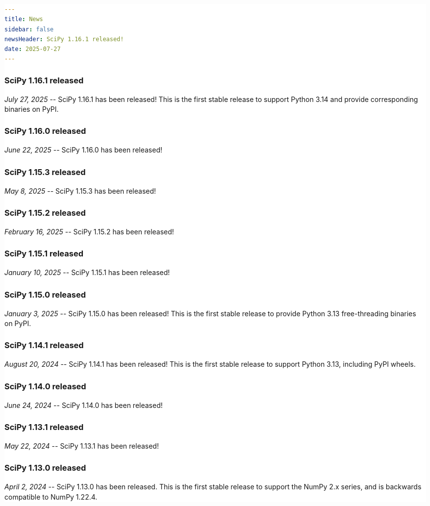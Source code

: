 ```yaml
---
title: News
sidebar: false
newsHeader: SciPy 1.16.1 released!
date: 2025-07-27
---
```


### SciPy 1.16.1 released

_July 27, 2025_ -- SciPy 1.16.1 has been released! This is the
first stable release to support Python 3.14 and provide corresponding
binaries on PyPI.

### SciPy 1.16.0 released

_June 22, 2025_ -- SciPy 1.16.0 has been released!

### SciPy 1.15.3 released

_May 8, 2025_ -- SciPy 1.15.3 has been released!

### SciPy 1.15.2 released

_February 16, 2025_ -- SciPy 1.15.2 has been released!

### SciPy 1.15.1 released

_January 10, 2025_ -- SciPy 1.15.1 has been released!

### SciPy 1.15.0 released

_January 3, 2025_ -- SciPy 1.15.0 has been released! This is the first
stable release to provide Python 3.13 free-threading binaries on PyPI.

### SciPy 1.14.1 released

_August 20, 2024_ -- SciPy 1.14.1 has been released! This is the first
stable release to support Python 3.13, including PyPI wheels.

### SciPy 1.14.0 released

_June 24, 2024_ -- SciPy 1.14.0 has been released!

### SciPy 1.13.1 released

_May 22, 2024_ -- SciPy 1.13.1 has been released!

### SciPy 1.13.0 released

_April 2, 2024_ -- SciPy 1.13.0 has been released. This is the first stable
release to support the NumPy 2.x series, and is backwards compatible to
NumPy 1.22.4.

